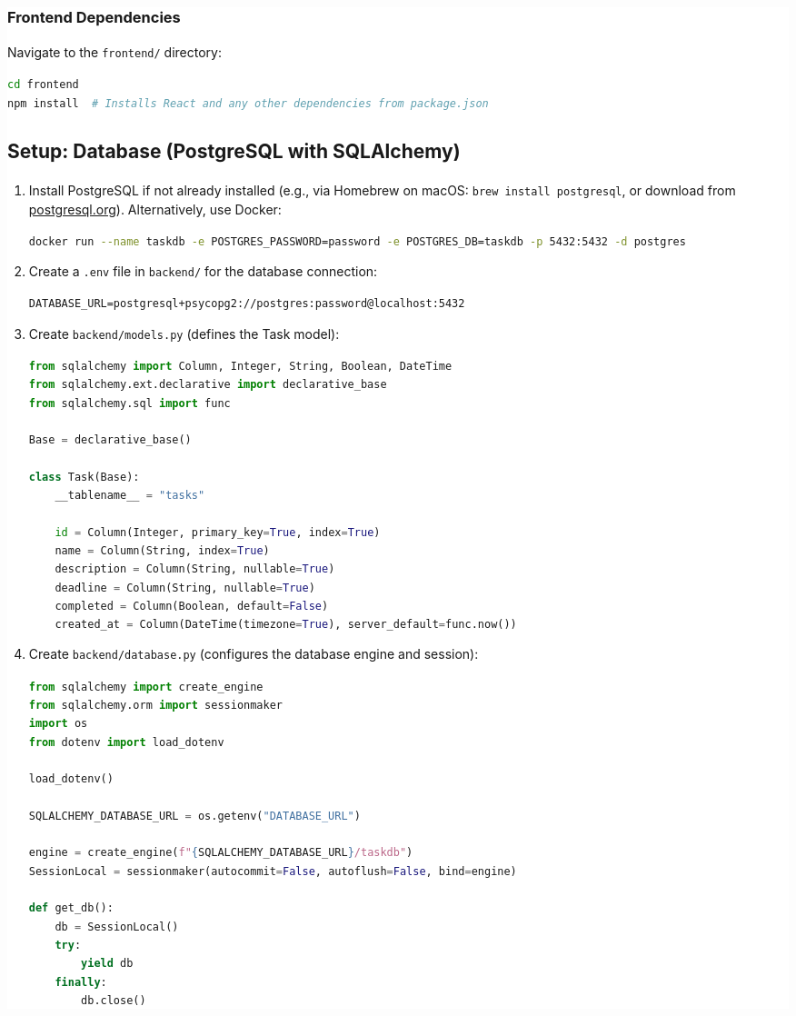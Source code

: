 ### Frontend Dependencies

Navigate to the `frontend/` directory:
```bash
cd frontend
npm install  # Installs React and any other dependencies from package.json
```

## Setup: Database (PostgreSQL with SQLAlchemy)

1. Install PostgreSQL if not already installed (e.g., via Homebrew on macOS: `brew install postgresql`, or download from [postgresql.org](https://www.postgresql.org/download/)). Alternatively, use Docker:
   ```bash
   docker run --name taskdb -e POSTGRES_PASSWORD=password -e POSTGRES_DB=taskdb -p 5432:5432 -d postgres
   ```

2. Create a `.env` file in `backend/` for the database connection:
   ```dotenv
   DATABASE_URL=postgresql+psycopg2://postgres:password@localhost:5432
   ```

3. Create `backend/models.py` (defines the Task model):
   ```python
   from sqlalchemy import Column, Integer, String, Boolean, DateTime
   from sqlalchemy.ext.declarative import declarative_base
   from sqlalchemy.sql import func

   Base = declarative_base()

   class Task(Base):
       __tablename__ = "tasks"

       id = Column(Integer, primary_key=True, index=True)
       name = Column(String, index=True)
       description = Column(String, nullable=True)
       deadline = Column(String, nullable=True)
       completed = Column(Boolean, default=False)
       created_at = Column(DateTime(timezone=True), server_default=func.now())
   ```

4. Create `backend/database.py` (configures the database engine and session):
   ```python
   from sqlalchemy import create_engine
   from sqlalchemy.orm import sessionmaker
   import os
   from dotenv import load_dotenv

   load_dotenv()

   SQLALCHEMY_DATABASE_URL = os.getenv("DATABASE_URL")

   engine = create_engine(f"{SQLALCHEMY_DATABASE_URL}/taskdb")
   SessionLocal = sessionmaker(autocommit=False, autoflush=False, bind=engine)

   def get_db():
       db = SessionLocal()
       try:
           yield db
       finally:
           db.close()
   ```
